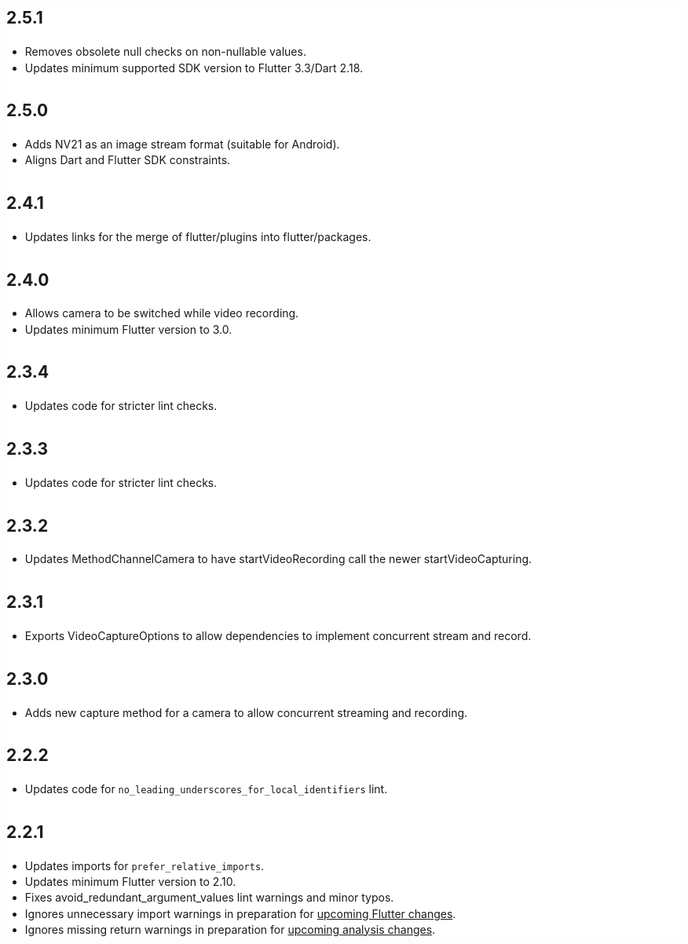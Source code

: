 ## 2.5.1

- Removes obsolete null checks on non-nullable values.
- Updates minimum supported SDK version to Flutter 3.3/Dart 2.18.

## 2.5.0

- Adds NV21 as an image stream format (suitable for Android).
- Aligns Dart and Flutter SDK constraints.

## 2.4.1

- Updates links for the merge of flutter/plugins into flutter/packages.

## 2.4.0

- Allows camera to be switched while video recording.
- Updates minimum Flutter version to 3.0.

## 2.3.4

- Updates code for stricter lint checks.

## 2.3.3

- Updates code for stricter lint checks.

## 2.3.2

- Updates MethodChannelCamera to have startVideoRecording call the newer startVideoCapturing.

## 2.3.1

- Exports VideoCaptureOptions to allow dependencies to implement concurrent stream and record.

## 2.3.0

- Adds new capture method for a camera to allow concurrent streaming and recording.

## 2.2.2

- Updates code for `no_leading_underscores_for_local_identifiers` lint.

## 2.2.1

- Updates imports for `prefer_relative_imports`.
- Updates minimum Flutter version to 2.10.
- Fixes avoid_redundant_argument_values lint warnings and minor typos.
- Ignores unnecessary import warnings in preparation for [upcoming Flutter changes](https://github.com/flutter/flutter/pull/104231).
- Ignores missing return warnings in preparation for [upcoming analysis changes](https://github.com/flutter/flutter/issues/105750).
